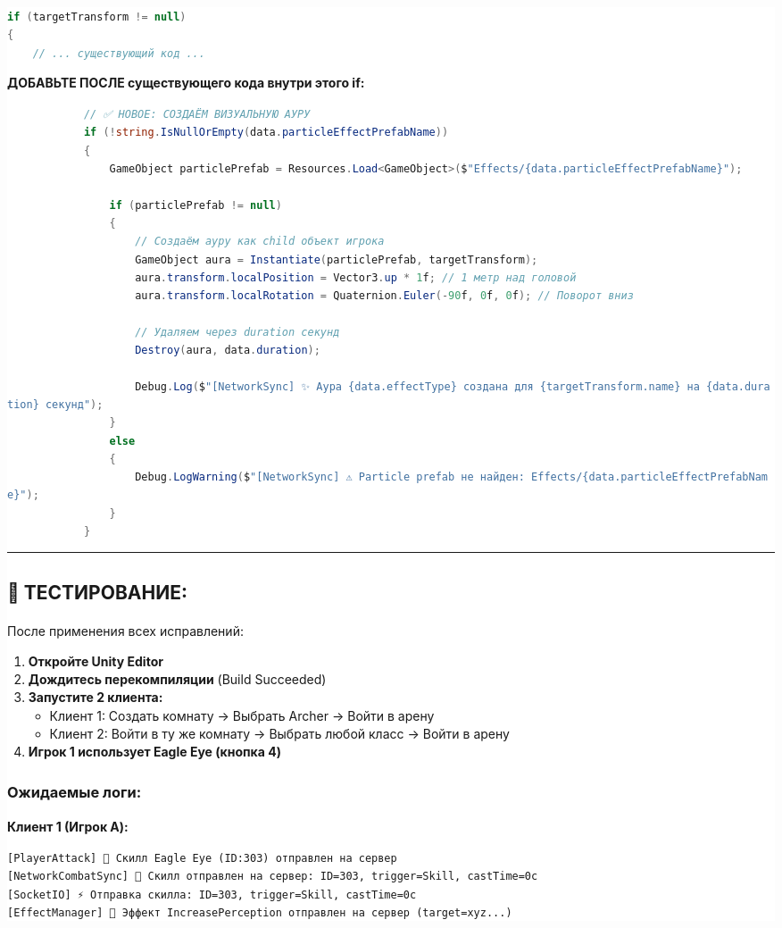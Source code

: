 ```csharp
if (targetTransform != null)
{
    // ... существующий код ...
```

**ДОБАВЬТЕ ПОСЛЕ существующего кода внутри этого if:**

```csharp
            // ✅ НОВОЕ: СОЗДАЁМ ВИЗУАЛЬНУЮ АУРУ
            if (!string.IsNullOrEmpty(data.particleEffectPrefabName))
            {
                GameObject particlePrefab = Resources.Load<GameObject>($"Effects/{data.particleEffectPrefabName}");

                if (particlePrefab != null)
                {
                    // Создаём ауру как child объект игрока
                    GameObject aura = Instantiate(particlePrefab, targetTransform);
                    aura.transform.localPosition = Vector3.up * 1f; // 1 метр над головой
                    aura.transform.localRotation = Quaternion.Euler(-90f, 0f, 0f); // Поворот вниз

                    // Удаляем через duration секунд
                    Destroy(aura, data.duration);

                    Debug.Log($"[NetworkSync] ✨ Аура {data.effectType} создана для {targetTransform.name} на {data.duration} секунд");
                }
                else
                {
                    Debug.LogWarning($"[NetworkSync] ⚠️ Particle prefab не найден: Effects/{data.particleEffectPrefabName}");
                }
            }
```

---

## 🧪 **ТЕСТИРОВАНИЕ:**

После применения всех исправлений:

1. **Откройте Unity Editor**
2. **Дождитесь перекомпиляции** (Build Succeeded)
3. **Запустите 2 клиента:**
   - Клиент 1: Создать комнату → Выбрать Archer → Войти в арену
   - Клиент 2: Войти в ту же комнату → Выбрать любой класс → Войти в арену
4. **Игрок 1 использует Eagle Eye (кнопка 4)**

### **Ожидаемые логи:**

**Клиент 1 (Игрок A):**
```
[PlayerAttack] 📡 Скилл Eagle Eye (ID:303) отправлен на сервер
[NetworkCombatSync] 📡 Скилл отправлен на сервер: ID=303, trigger=Skill, castTime=0с
[SocketIO] ⚡ Отправка скилла: ID=303, trigger=Skill, castTime=0с
[EffectManager] 📡 Эффект IncreasePerception отправлен на сервер (target=xyz...)
```
